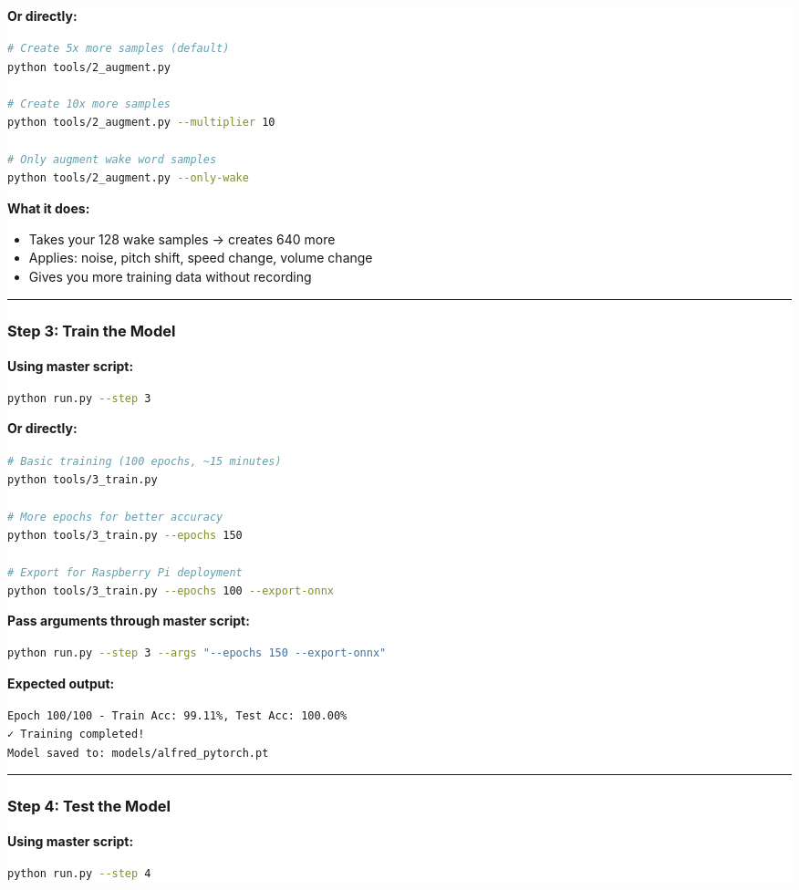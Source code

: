 **Or directly:**
```bash
# Create 5x more samples (default)
python tools/2_augment.py

# Create 10x more samples
python tools/2_augment.py --multiplier 10

# Only augment wake word samples
python tools/2_augment.py --only-wake
```

**What it does:**
- Takes your 128 wake samples → creates 640 more
- Applies: noise, pitch shift, speed change, volume change
- Gives you more training data without recording

---

### Step 3: Train the Model

**Using master script:**
```bash
python run.py --step 3
```

**Or directly:**
```bash
# Basic training (100 epochs, ~15 minutes)
python tools/3_train.py

# More epochs for better accuracy
python tools/3_train.py --epochs 150

# Export for Raspberry Pi deployment
python tools/3_train.py --epochs 100 --export-onnx
```

**Pass arguments through master script:**
```bash
python run.py --step 3 --args "--epochs 150 --export-onnx"
```

**Expected output:**
```
Epoch 100/100 - Train Acc: 99.11%, Test Acc: 100.00%
✓ Training completed!
Model saved to: models/alfred_pytorch.pt
```

---

### Step 4: Test the Model

**Using master script:**
```bash
python run.py --step 4
```
